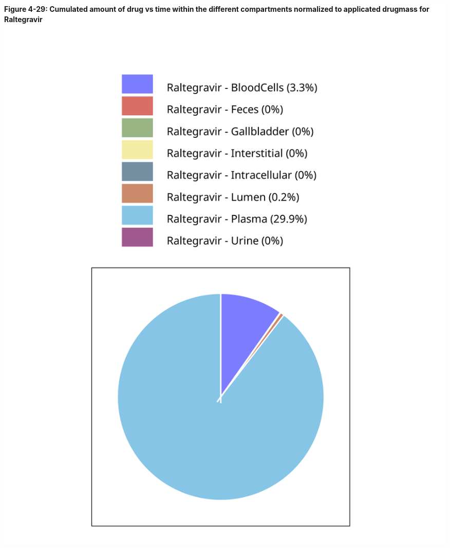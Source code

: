 

**Figure 4-29: Cumulated amount of drug vs time within the different compartments normalized to applicated drugmass for Raltegravir**


<br>
<br>


<a id="figure-4-30"></a>

![](MassBalance/Raltegravir_400mg_chewable_fasted-6_mass_balance_Raltegravir_400mg_chewable_fasted.png)
